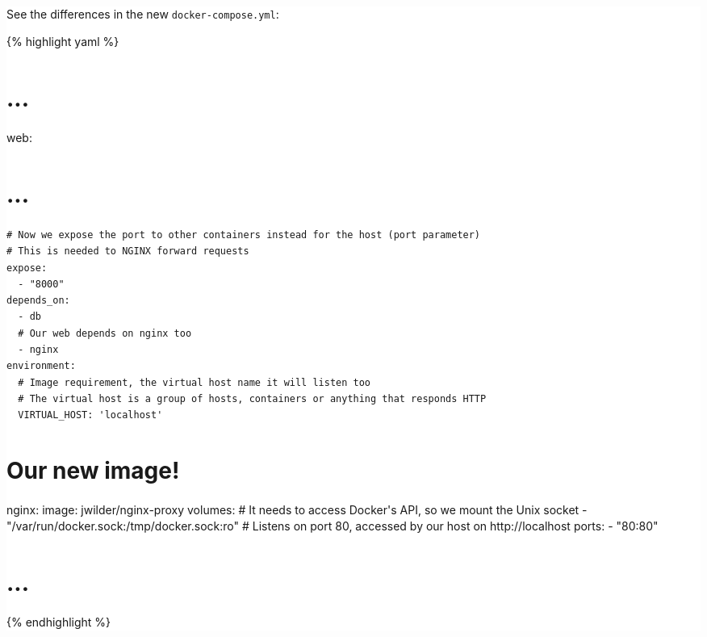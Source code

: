 See the differences in the new `docker-compose.yml`:

{% highlight yaml %}
# ...
  web:
  # ...
    # Now we expose the port to other containers instead for the host (port parameter)
    # This is needed to NGINX forward requests
    expose:
      - "8000"
    depends_on:
      - db
      # Our web depends on nginx too
      - nginx
    environment:
      # Image requirement, the virtual host name it will listen too
      # The virtual host is a group of hosts, containers or anything that responds HTTP
      VIRTUAL_HOST: 'localhost'
  # Our new image!
  nginx:
    image: jwilder/nginx-proxy
    volumes:
      # It needs to access Docker's API, so we mount the Unix socket
      - "/var/run/docker.sock:/tmp/docker.sock:ro"
    # Listens on port 80, accessed by our host on http://localhost
    ports:
      - "80:80"
# ...
{% endhighlight %}
